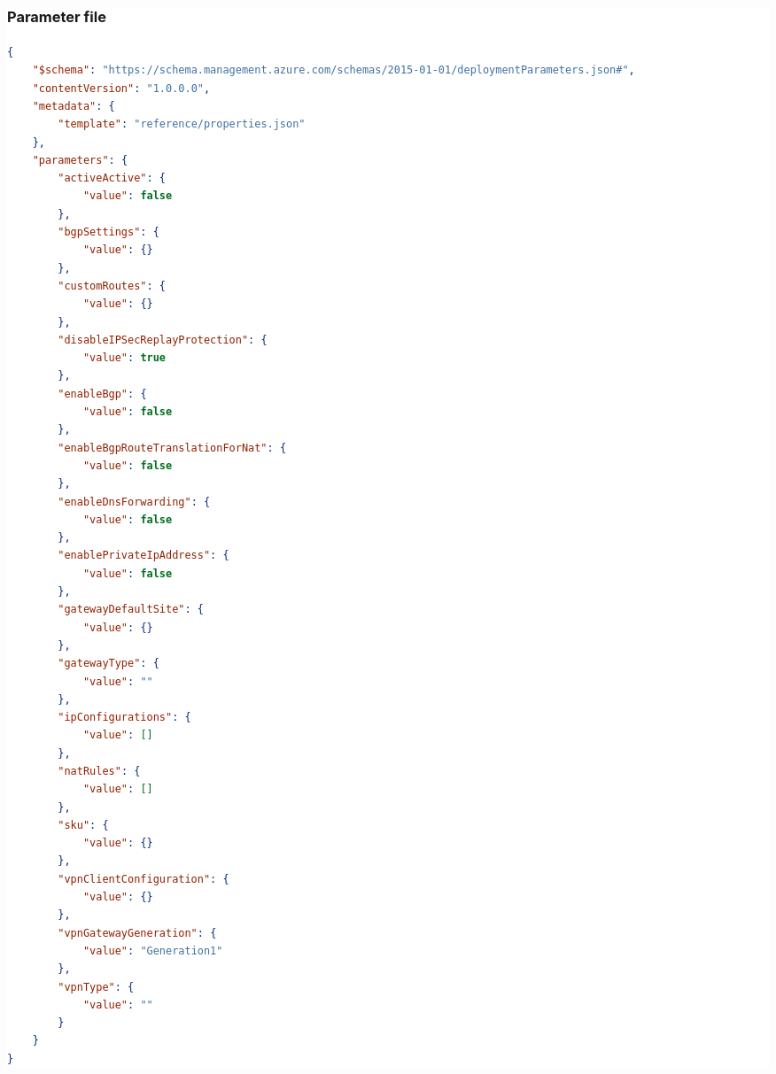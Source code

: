 ### Parameter file

```json
{
    "$schema": "https://schema.management.azure.com/schemas/2015-01-01/deploymentParameters.json#",
    "contentVersion": "1.0.0.0",
    "metadata": {
        "template": "reference/properties.json"
    },
    "parameters": {
        "activeActive": {
            "value": false
        },
        "bgpSettings": {
            "value": {}
        },
        "customRoutes": {
            "value": {}
        },
        "disableIPSecReplayProtection": {
            "value": true
        },
        "enableBgp": {
            "value": false
        },
        "enableBgpRouteTranslationForNat": {
            "value": false
        },
        "enableDnsForwarding": {
            "value": false
        },
        "enablePrivateIpAddress": {
            "value": false
        },
        "gatewayDefaultSite": {
            "value": {}
        },
        "gatewayType": {
            "value": ""
        },
        "ipConfigurations": {
            "value": []
        },
        "natRules": {
            "value": []
        },
        "sku": {
            "value": {}
        },
        "vpnClientConfiguration": {
            "value": {}
        },
        "vpnGatewayGeneration": {
            "value": "Generation1"
        },
        "vpnType": {
            "value": ""
        }
    }
}
```
